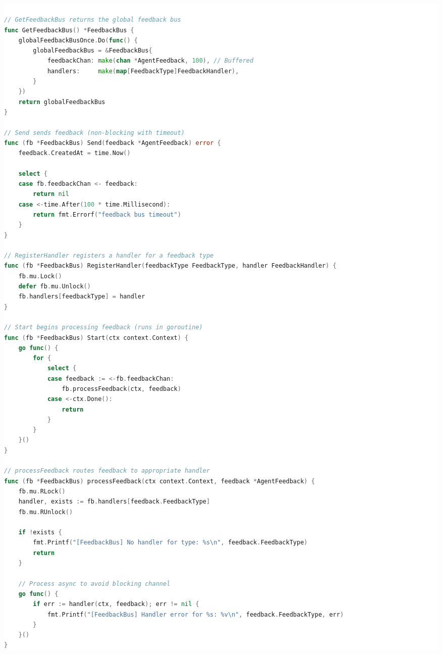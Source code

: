 ```go

// GetFeedbackBus returns the global feedback bus
func GetFeedbackBus() *FeedbackBus {
	globalFeedbackBusOnce.Do(func() {
		globalFeedbackBus = &FeedbackBus{
			feedbackChan: make(chan *AgentFeedback, 100), // Buffered
			handlers:     make(map[FeedbackType]FeedbackHandler),
		}
	})
	return globalFeedbackBus
}

// Send sends feedback (non-blocking with timeout)
func (fb *FeedbackBus) Send(feedback *AgentFeedback) error {
	feedback.CreatedAt = time.Now()

	select {
	case fb.feedbackChan <- feedback:
		return nil
	case <-time.After(100 * time.Millisecond):
		return fmt.Errorf("feedback bus timeout")
	}
}

// RegisterHandler registers a handler for a feedback type
func (fb *FeedbackBus) RegisterHandler(feedbackType FeedbackType, handler FeedbackHandler) {
	fb.mu.Lock()
	defer fb.mu.Unlock()
	fb.handlers[feedbackType] = handler
}

// Start begins processing feedback (runs in goroutine)
func (fb *FeedbackBus) Start(ctx context.Context) {
	go func() {
		for {
			select {
			case feedback := <-fb.feedbackChan:
				fb.processFeedback(ctx, feedback)
			case <-ctx.Done():
				return
			}
		}
	}()
}

// processFeedback routes feedback to appropriate handler
func (fb *FeedbackBus) processFeedback(ctx context.Context, feedback *AgentFeedback) {
	fb.mu.RLock()
	handler, exists := fb.handlers[feedback.FeedbackType]
	fb.mu.RUnlock()

	if !exists {
		fmt.Printf("[FeedbackBus] No handler for type: %s\n", feedback.FeedbackType)
		return
	}

	// Process async to avoid blocking channel
	go func() {
		if err := handler(ctx, feedback); err != nil {
			fmt.Printf("[FeedbackBus] Handler error for %s: %v\n", feedback.FeedbackType, err)
		}
	}()
}
```